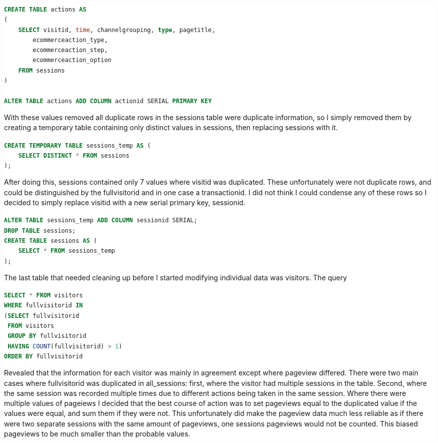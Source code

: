 ```SQL
CREATE TABLE actions AS
(
	SELECT visitid, time, channelgrouping, type, pagetitle,
		ecommerceaction_type,
		ecommerceaction_step,
		ecommerceaction_option
	FROM sessions
)

ALTER TABLE actions ADD COLUMN actionid SERIAL PRIMARY KEY
```

With these values removed all duplicate rows in the sessions table were duplicate information, so I simply removed them by creating a temporary table containing only distinct values in sessions, then replacing sessions with it.

```SQL
CREATE TEMPORARY TABLE sessions_temp AS (
	SELECT DISTINCT * FROM sessions
);
```

After doing this, sessions contained only 7 values where visitid was duplicated. These unfortunately were not duplicate rows, and could be distinguished by the fullvisitorid and in one case a transactionid. I did not think I could condense any of these rows so I decided to simply replace visitid with a new serial primary key, sessionid. 

```SQL
ALTER TABLE sessions_temp ADD COLUMN sessionid SERIAL;
DROP TABLE sessions;
CREATE TABLE sessions AS (
	SELECT * FROM sessions_temp
);
```

The last table that needed cleaning up before I started modifying individual data was visitors. The query

```SQL
SELECT * FROM visitors
WHERE fullvisitorid IN
(SELECT fullvisitorid 
 FROM visitors 
 GROUP BY fullvisitorid 
 HAVING COUNT(fullvisitorid) > 1)
ORDER BY fullvisitorid
```

Revealed that the information for each visitor was mainly in agreement except where pageview differed. There were two main cases where fullvisitorid was duplicated in all_sessions: first, where the visitor had multiple sessions in the table. Second, where the same session was recorded multiple times due to different actions being taken in the same session. Where there were multiple values of pageiews I decided that the best course of action was to set pageviews equal to the duplicated value if the values were equal, and sum them if they were not. This unfortunately did make the pageview data much less reliable as if there were two separate sessions with the same amount of pageviews, one sessions pageviews would not be counted. This biased pageviews to be much smaller than the probable values.
